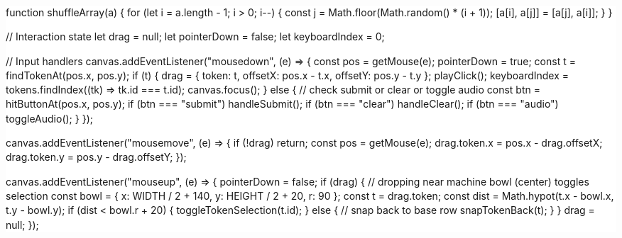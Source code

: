   function shuffleArray(a) {
    for (let i = a.length - 1; i > 0; i--) {
      const j = Math.floor(Math.random() * (i + 1));
      [a[i], a[j]] = [a[j], a[i]];
    }
  }

  // Interaction state
  let drag = null;
  let pointerDown = false;
  let keyboardIndex = 0;

  // Input handlers
  canvas.addEventListener("mousedown", (e) => {
    const pos = getMouse(e);
    pointerDown = true;
    const t = findTokenAt(pos.x, pos.y);
    if (t) {
      drag = { token: t, offsetX: pos.x - t.x, offsetY: pos.y - t.y };
      playClick();
      keyboardIndex = tokens.findIndex((tk) => tk.id === t.id);
      canvas.focus();
    } else {
      // check submit or clear or toggle audio
      const btn = hitButtonAt(pos.x, pos.y);
      if (btn === "submit") handleSubmit();
      if (btn === "clear") handleClear();
      if (btn === "audio") toggleAudio();
    }
  });

  canvas.addEventListener("mousemove", (e) => {
    if (!drag) return;
    const pos = getMouse(e);
    drag.token.x = pos.x - drag.offsetX;
    drag.token.y = pos.y - drag.offsetY;
  });

  canvas.addEventListener("mouseup", (e) => {
    pointerDown = false;
    if (drag) {
      // dropping near machine bowl (center) toggles selection
      const bowl = { x: WIDTH / 2 + 140, y: HEIGHT / 2 + 20, r: 90 };
      const t = drag.token;
      const dist = Math.hypot(t.x - bowl.x, t.y - bowl.y);
      if (dist < bowl.r + 20) {
        toggleTokenSelection(t.id);
      } else {
        // snap back to base row
        snapTokenBack(t);
      }
    }
    drag = null;
  });
